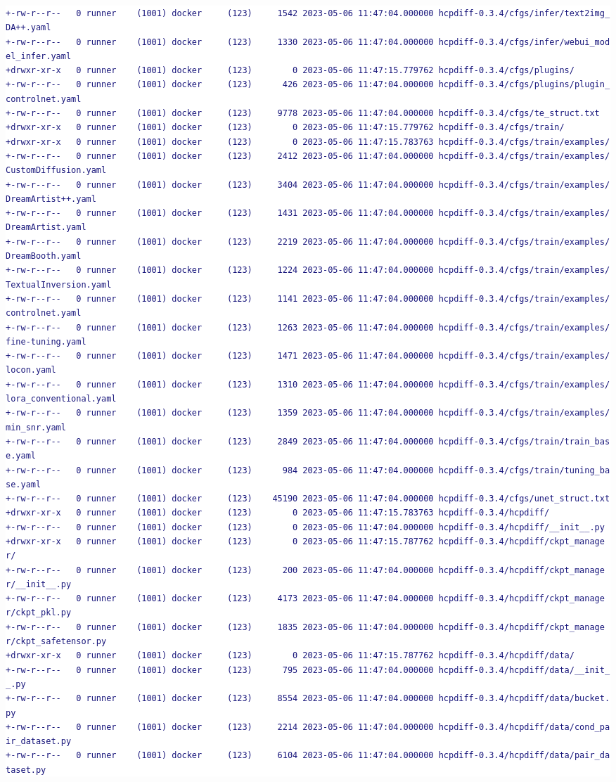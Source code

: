 ```diff
+-rw-r--r--   0 runner    (1001) docker     (123)     1542 2023-05-06 11:47:04.000000 hcpdiff-0.3.4/cfgs/infer/text2img_DA++.yaml
+-rw-r--r--   0 runner    (1001) docker     (123)     1330 2023-05-06 11:47:04.000000 hcpdiff-0.3.4/cfgs/infer/webui_model_infer.yaml
+drwxr-xr-x   0 runner    (1001) docker     (123)        0 2023-05-06 11:47:15.779762 hcpdiff-0.3.4/cfgs/plugins/
+-rw-r--r--   0 runner    (1001) docker     (123)      426 2023-05-06 11:47:04.000000 hcpdiff-0.3.4/cfgs/plugins/plugin_controlnet.yaml
+-rw-r--r--   0 runner    (1001) docker     (123)     9778 2023-05-06 11:47:04.000000 hcpdiff-0.3.4/cfgs/te_struct.txt
+drwxr-xr-x   0 runner    (1001) docker     (123)        0 2023-05-06 11:47:15.779762 hcpdiff-0.3.4/cfgs/train/
+drwxr-xr-x   0 runner    (1001) docker     (123)        0 2023-05-06 11:47:15.783763 hcpdiff-0.3.4/cfgs/train/examples/
+-rw-r--r--   0 runner    (1001) docker     (123)     2412 2023-05-06 11:47:04.000000 hcpdiff-0.3.4/cfgs/train/examples/CustomDiffusion.yaml
+-rw-r--r--   0 runner    (1001) docker     (123)     3404 2023-05-06 11:47:04.000000 hcpdiff-0.3.4/cfgs/train/examples/DreamArtist++.yaml
+-rw-r--r--   0 runner    (1001) docker     (123)     1431 2023-05-06 11:47:04.000000 hcpdiff-0.3.4/cfgs/train/examples/DreamArtist.yaml
+-rw-r--r--   0 runner    (1001) docker     (123)     2219 2023-05-06 11:47:04.000000 hcpdiff-0.3.4/cfgs/train/examples/DreamBooth.yaml
+-rw-r--r--   0 runner    (1001) docker     (123)     1224 2023-05-06 11:47:04.000000 hcpdiff-0.3.4/cfgs/train/examples/TextualInversion.yaml
+-rw-r--r--   0 runner    (1001) docker     (123)     1141 2023-05-06 11:47:04.000000 hcpdiff-0.3.4/cfgs/train/examples/controlnet.yaml
+-rw-r--r--   0 runner    (1001) docker     (123)     1263 2023-05-06 11:47:04.000000 hcpdiff-0.3.4/cfgs/train/examples/fine-tuning.yaml
+-rw-r--r--   0 runner    (1001) docker     (123)     1471 2023-05-06 11:47:04.000000 hcpdiff-0.3.4/cfgs/train/examples/locon.yaml
+-rw-r--r--   0 runner    (1001) docker     (123)     1310 2023-05-06 11:47:04.000000 hcpdiff-0.3.4/cfgs/train/examples/lora_conventional.yaml
+-rw-r--r--   0 runner    (1001) docker     (123)     1359 2023-05-06 11:47:04.000000 hcpdiff-0.3.4/cfgs/train/examples/min_snr.yaml
+-rw-r--r--   0 runner    (1001) docker     (123)     2849 2023-05-06 11:47:04.000000 hcpdiff-0.3.4/cfgs/train/train_base.yaml
+-rw-r--r--   0 runner    (1001) docker     (123)      984 2023-05-06 11:47:04.000000 hcpdiff-0.3.4/cfgs/train/tuning_base.yaml
+-rw-r--r--   0 runner    (1001) docker     (123)    45190 2023-05-06 11:47:04.000000 hcpdiff-0.3.4/cfgs/unet_struct.txt
+drwxr-xr-x   0 runner    (1001) docker     (123)        0 2023-05-06 11:47:15.783763 hcpdiff-0.3.4/hcpdiff/
+-rw-r--r--   0 runner    (1001) docker     (123)        0 2023-05-06 11:47:04.000000 hcpdiff-0.3.4/hcpdiff/__init__.py
+drwxr-xr-x   0 runner    (1001) docker     (123)        0 2023-05-06 11:47:15.787762 hcpdiff-0.3.4/hcpdiff/ckpt_manager/
+-rw-r--r--   0 runner    (1001) docker     (123)      200 2023-05-06 11:47:04.000000 hcpdiff-0.3.4/hcpdiff/ckpt_manager/__init__.py
+-rw-r--r--   0 runner    (1001) docker     (123)     4173 2023-05-06 11:47:04.000000 hcpdiff-0.3.4/hcpdiff/ckpt_manager/ckpt_pkl.py
+-rw-r--r--   0 runner    (1001) docker     (123)     1835 2023-05-06 11:47:04.000000 hcpdiff-0.3.4/hcpdiff/ckpt_manager/ckpt_safetensor.py
+drwxr-xr-x   0 runner    (1001) docker     (123)        0 2023-05-06 11:47:15.787762 hcpdiff-0.3.4/hcpdiff/data/
+-rw-r--r--   0 runner    (1001) docker     (123)      795 2023-05-06 11:47:04.000000 hcpdiff-0.3.4/hcpdiff/data/__init__.py
+-rw-r--r--   0 runner    (1001) docker     (123)     8554 2023-05-06 11:47:04.000000 hcpdiff-0.3.4/hcpdiff/data/bucket.py
+-rw-r--r--   0 runner    (1001) docker     (123)     2214 2023-05-06 11:47:04.000000 hcpdiff-0.3.4/hcpdiff/data/cond_pair_dataset.py
+-rw-r--r--   0 runner    (1001) docker     (123)     6104 2023-05-06 11:47:04.000000 hcpdiff-0.3.4/hcpdiff/data/pair_dataset.py
```